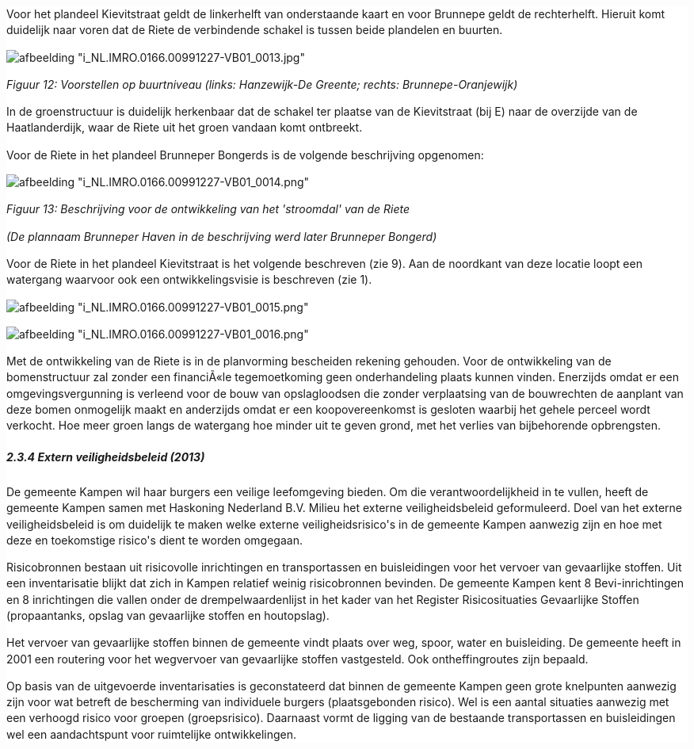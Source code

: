 Voor het plandeel Kievitstraat geldt de linkerhelft van onderstaande kaart en voor Brunnepe geldt de rechterhelft. Hieruit komt duidelijk naar voren dat de Riete de verbindende schakel is tussen beide plandelen en buurten.

![afbeelding "i_NL.IMRO.0166.00991227-VB01_0013.jpg"](i_NL.IMRO.0166.00991227-VB01_0013.jpg)

*Figuur 12: Voorstellen op buurtniveau (links: Hanzewijk\-De Greente; rechts: Brunnepe\-Oranjewijk)*

In de groenstructuur is duidelijk herkenbaar dat de schakel ter plaatse van de Kievitstraat (bij E) naar de overzijde van de Haatlanderdijk, waar de Riete uit het groen vandaan komt ontbreekt.

Voor de Riete in het plandeel Brunneper Bongerds is de volgende beschrijving opgenomen:

![afbeelding "i_NL.IMRO.0166.00991227-VB01_0014.png"](i_NL.IMRO.0166.00991227-VB01_0014.png)

*Figuur 13: Beschrijving voor de ontwikkeling van het 'stroomdal' van de Riete*

*(De plannaam Brunneper Haven in de beschrijving werd later Brunneper Bongerd)*

Voor de Riete in het plandeel Kievitstraat is het volgende beschreven (zie 9\). Aan de noordkant van deze locatie loopt een watergang waarvoor ook een ontwikkelingsvisie is beschreven (zie 1\).

![afbeelding "i_NL.IMRO.0166.00991227-VB01_0015.png"](i_NL.IMRO.0166.00991227-VB01_0015.png)

![afbeelding "i_NL.IMRO.0166.00991227-VB01_0016.png"](i_NL.IMRO.0166.00991227-VB01_0016.png)

Met de ontwikkeling van de Riete is in de planvorming bescheiden rekening gehouden. Voor de ontwikkeling van de bomenstructuur zal zonder een financiÃ«le tegemoetkoming geen onderhandeling plaats kunnen vinden. Enerzijds omdat er een omgevingsvergunning is verleend voor de bouw van opslagloodsen die zonder verplaatsing van de bouwrechten de aanplant van deze bomen onmogelijk maakt en anderzijds omdat er een koopovereenkomst is gesloten waarbij het gehele perceel wordt verkocht. Hoe meer groen langs de watergang hoe minder uit te geven grond, met het verlies van bijbehorende opbrengsten.

##### 2\.3\.4 Extern veiligheidsbeleid (2013\)

De gemeente Kampen wil haar burgers een veilige leefomgeving bieden. Om die verantwoordelijkheid in te vullen, heeft de gemeente Kampen samen met Haskoning Nederland B.V. Milieu het externe veiligheidsbeleid geformuleerd. Doel van het externe veiligheidsbeleid is om duidelijk te maken welke externe veiligheidsrisico's in de gemeente Kampen aanwezig zijn en hoe met deze en toekomstige risico's dient te worden omgegaan.

Risicobronnen bestaan uit risicovolle inrichtingen en transportassen en buisleidingen voor het vervoer van gevaarlijke stoffen. Uit een inventarisatie blijkt dat zich in Kampen relatief weinig risicobronnen bevinden. De gemeente Kampen kent 8 Bevi\-inrichtingen en 8 inrichtingen die vallen onder de drempelwaardenlijst in het kader van het Register Risicosituaties Gevaarlijke Stoffen (propaantanks, opslag van gevaarlijke stoffen en houtopslag).

Het vervoer van gevaarlijke stoffen binnen de gemeente vindt plaats over weg, spoor, water en buisleiding. De gemeente heeft in 2001 een routering voor het wegvervoer van gevaarlijke stoffen vastgesteld. Ook ontheffingroutes zijn bepaald.

Op basis van de uitgevoerde inventarisaties is geconstateerd dat binnen de gemeente Kampen geen grote knelpunten aanwezig zijn voor wat betreft de bescherming van individuele burgers (plaatsgebonden risico). Wel is een aantal situaties aanwezig met een verhoogd risico voor groepen (groepsrisico). Daarnaast vormt de ligging van de bestaande transportassen en buisleidingen wel een aandachtspunt voor ruimtelijke ontwikkelingen.
